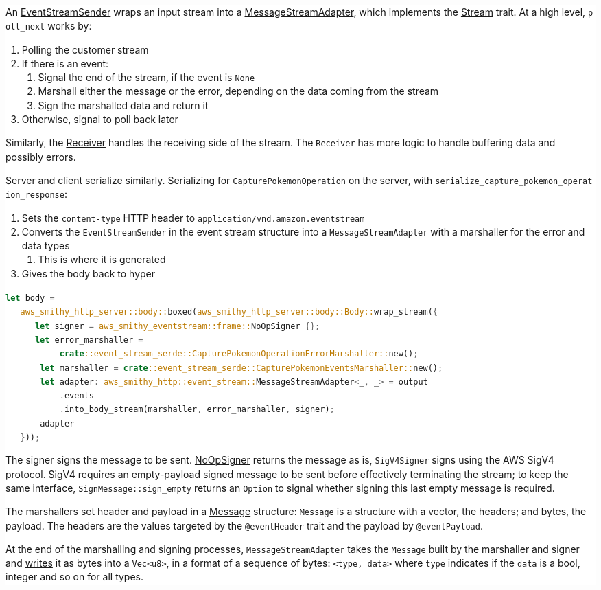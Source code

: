 An [EventStreamSender](https://github.com/smithy-lang/smithy-rs/blob/8f7e03ff8a84236955a65dba3d21c4bdbf17a9f4/rust-runtime/aws-smithy-http/src/event_stream/sender.rs#L18) wraps an input stream
into a [MessageStreamAdapter](https://github.com/smithy-lang/smithy-rs/blob/8f7e03ff8a84236955a65dba3d21c4bdbf17a9f4/rust-runtime/aws-smithy-http/src/event_stream/sender.rs#L132), which implements
the [Stream](https://docs.rs/futures-core/0.3.21/futures_core/stream/trait.Stream.html) trait. At a high level, `poll_next` works by:
1. Polling the customer stream
2. If there is an event:
   1. Signal the end of the stream, if the event is `None`
   2. Marshall either the message or the error, depending on the data coming from the stream
   3. Sign the marshalled data and return it
3. Otherwise, signal to poll back later

Similarly, the [Receiver](https://github.com/smithy-lang/smithy-rs/blob/8f7e03ff8a84236955a65dba3d21c4bdbf17a9f4/rust-runtime/aws-smithy-http/src/event_stream/receiver.rs#L125) handles the receiving side of the stream.
The `Receiver` has more logic to handle buffering data and possibly errors.

Server and client serialize similarly. Serializing for `CapturePokemonOperation` on the server, with `serialize_capture_pokemon_operation_response`:
1. Sets the `content-type` HTTP header to `application/vnd.amazon.eventstream`
2. Converts the `EventStreamSender` in the event stream structure into a `MessageStreamAdapter` with a marshaller for the error and data types
   1. [This](https://github.com/smithy-lang/smithy-rs/blob/8f7e03ff8a84236955a65dba3d21c4bdbf17a9f4/codegen-server/src/main/kotlin/software/amazon/smithy/rust/codegen/server/smithy/protocols/ServerHttpBoundProtocolGenerator.kt#L511) is where it is generated
3. Gives the body back to hyper
```rust
let body =
   aws_smithy_http_server::body::boxed(aws_smithy_http_server::body::Body::wrap_stream({
      let signer = aws_smithy_eventstream::frame::NoOpSigner {};
      let error_marshaller =
           crate::event_stream_serde::CapturePokemonOperationErrorMarshaller::new();
       let marshaller = crate::event_stream_serde::CapturePokemonEventsMarshaller::new();
       let adapter: aws_smithy_http::event_stream::MessageStreamAdapter<_, _> = output
           .events
           .into_body_stream(marshaller, error_marshaller, signer);
       adapter
   }));
```
The signer signs the message to be sent. [NoOpSigner](https://github.com/smithy-lang/smithy-rs/blob/8f7e03ff8a84236955a65dba3d21c4bdbf17a9f4/rust-runtime/aws-smithy-eventstream/src/frame.rs#L37) returns the message as is, `SigV4Signer` signs using the AWS SigV4 protocol. SigV4 requires an empty-payload signed message to be sent before effectively terminating the stream; to keep the same interface, `SignMessage::sign_empty` returns an `Option` to signal whether signing this last empty message is required.

The marshallers set header and payload in a [Message](https://github.com/smithy-lang/smithy-rs/blob/8f7e03ff8a84236955a65dba3d21c4bdbf17a9f4/rust-runtime/aws-smithy-eventstream/src/frame.rs#L368) structure: `Message` is a structure with a vector, the headers; and bytes, the payload.
The headers are the values targeted by the `@eventHeader` trait and the payload by `@eventPayload`.

At the end of the marshalling and signing processes, `MessageStreamAdapter` takes the `Message` built by the marshaller and signer
and [writes](https://github.com/smithy-lang/smithy-rs/blob/8f7e03ff8a84236955a65dba3d21c4bdbf17a9f4/rust-runtime/aws-smithy-eventstream/src/frame.rs#L224) it as bytes into a `Vec<u8>`,
in a format of a sequence of bytes: `<type, data>` where `type` indicates if the `data` is a bool, integer and so on for all types.

